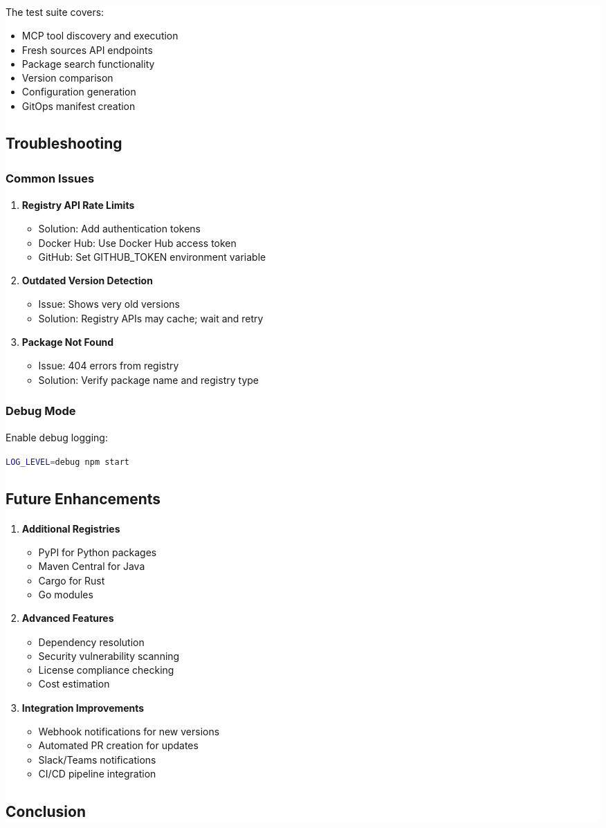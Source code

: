 The test suite covers:
- MCP tool discovery and execution
- Fresh sources API endpoints
- Package search functionality
- Version comparison
- Configuration generation
- GitOps manifest creation

## Troubleshooting

### Common Issues

1. **Registry API Rate Limits**
   - Solution: Add authentication tokens
   - Docker Hub: Use Docker Hub access token
   - GitHub: Set GITHUB_TOKEN environment variable

2. **Outdated Version Detection**
   - Issue: Shows very old versions
   - Solution: Registry APIs may cache; wait and retry

3. **Package Not Found**
   - Issue: 404 errors from registry
   - Solution: Verify package name and registry type

### Debug Mode

Enable debug logging:
```bash
LOG_LEVEL=debug npm start
```

## Future Enhancements

1. **Additional Registries**
   - PyPI for Python packages
   - Maven Central for Java
   - Cargo for Rust
   - Go modules

2. **Advanced Features**
   - Dependency resolution
   - Security vulnerability scanning
   - License compliance checking
   - Cost estimation

3. **Integration Improvements**
   - Webhook notifications for new versions
   - Automated PR creation for updates
   - Slack/Teams notifications
   - CI/CD pipeline integration

## Conclusion
